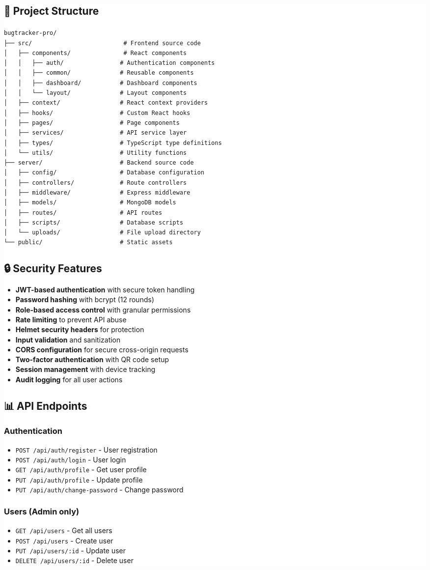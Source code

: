 ## 📁 Project Structure

```
bugtracker-pro/
├── src/                          # Frontend source code
│   ├── components/               # React components
│   │   ├── auth/                # Authentication components
│   │   ├── common/              # Reusable components
│   │   ├── dashboard/           # Dashboard components
│   │   └── layout/              # Layout components
│   ├── context/                 # React context providers
│   ├── hooks/                   # Custom React hooks
│   ├── pages/                   # Page components
│   ├── services/                # API service layer
│   ├── types/                   # TypeScript type definitions
│   └── utils/                   # Utility functions
├── server/                      # Backend source code
│   ├── config/                  # Database configuration
│   ├── controllers/             # Route controllers
│   ├── middleware/              # Express middleware
│   ├── models/                  # MongoDB models
│   ├── routes/                  # API routes
│   ├── scripts/                 # Database scripts
│   └── uploads/                 # File upload directory
└── public/                      # Static assets
```

## 🔒 Security Features

- **JWT-based authentication** with secure token handling
- **Password hashing** with bcrypt (12 rounds)
- **Role-based access control** with granular permissions
- **Rate limiting** to prevent API abuse
- **Helmet security headers** for protection
- **Input validation** and sanitization
- **CORS configuration** for secure cross-origin requests
- **Two-factor authentication** with QR code setup
- **Session management** with device tracking
- **Audit logging** for all user actions

## 📊 API Endpoints

### Authentication
- `POST /api/auth/register` - User registration
- `POST /api/auth/login` - User login
- `GET /api/auth/profile` - Get user profile
- `PUT /api/auth/profile` - Update profile
- `PUT /api/auth/change-password` - Change password

### Users (Admin only)
- `GET /api/users` - Get all users
- `POST /api/users` - Create user
- `PUT /api/users/:id` - Update user
- `DELETE /api/users/:id` - Delete user
